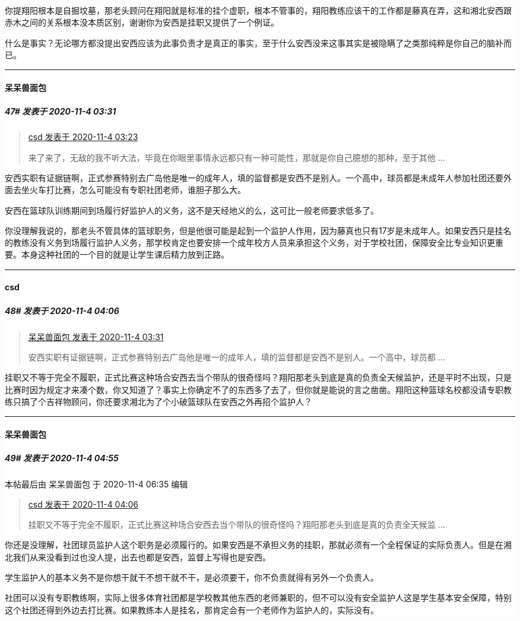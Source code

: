 
你提翔阳根本是自掘坟墓，那老头顾问在翔阳就是标准的挂个虚职，根本不管事的，翔阳教练应该干的工作都是藤真在弄，这和湘北安西跟赤木之间的关系根本没本质区别，谢谢你为安西是挂职又提供了一个例证。


什么是事实？无论哪方都没提出安西应该为此事负责才是真正的事实，至于什么安西没来这事其实是被隐瞒了之类那纯粹是你自己的脑补而已。


-----

####  呆呆兽面包  
##### 47#       发表于 2020-11-4 03:31


<blockquote><a href="httphttps://bbs.saraba1st.com/2b/forum.php?mod=redirect&amp;goto=findpost&amp;pid=49276090&amp;ptid=1970095" target="_blank">csd 发表于 2020-11-4 03:23</a>

来了来了，无敌的我不听大法，毕竟在你眼里事情永远都只有一种可能性，那就是你自己臆想的那种，至于其他 ...</blockquote>
安西实职有证据链啊，正式参赛特别去广岛他是唯一的成年人，填的监督都是安西不是别人。一个高中，球员都是未成年人参加社团还要外面去坐火车打比赛，怎么可能没有专职社团老师，谁胆子那么大。


安西在篮球队训练期间到场履行好监护人的义务，这不是天经地义的么，这可比一般老师要求低多了。


你没理解我说的，那老头不管具体的篮球职务，但是他很可能是起到一个监护人作用，因为藤真也只有17岁是未成年人。如果安西只是挂名的教练没有义务到场履行监护人义务，那学校肯定也要安排一个成年校方人员来承担这个义务，对于学校社团，保障安全比专业知识更重要。本身这种社团的一个目的就是让学生课后精力放到正路。


-----

####  csd  
##### 48#       发表于 2020-11-4 04:06


<blockquote><a href="httphttps://bbs.saraba1st.com/2b/forum.php?mod=redirect&amp;goto=findpost&amp;pid=49276095&amp;ptid=1970095" target="_blank">呆呆兽面包 发表于 2020-11-4 03:31</a>

安西实职有证据链啊，正式参赛特别去广岛他是唯一的成年人，填的监督都是安西不是别人。一个高中，球员都 ...</blockquote>
挂职又不等于完全不履职，正式比赛这种场合安西去当个带队的很奇怪吗？翔阳那老头到底是真的负责全天候监护，还是平时不出现，只是比赛时因为规定才来凑个数，你又知道了？事实上你确定不了的东西多了去了，但你就是能说的言之凿凿。翔阳这种篮球名校都没请专职教练只搞了个吉祥物顾问，你还要求湘北为了个小破篮球队在安西之外再招个监护人？


-----

####  呆呆兽面包  
##### 49#       发表于 2020-11-4 04:55


 本帖最后由 呆呆兽面包 于 2020-11-4 06:35 编辑 
<blockquote><a href="httphttps://bbs.saraba1st.com/2b/forum.php?mod=redirect&amp;goto=findpost&amp;pid=49276124&amp;ptid=1970095" target="_blank">csd 发表于 2020-11-4 04:06</a>

挂职又不等于完全不履职，正式比赛这种场合安西去当个带队的很奇怪吗？翔阳那老头到底是真的负责全天候监 ...</blockquote>
你还是没理解，社团球员监护人这个职务是必须履行的。如果安西是不承担义务的挂职，那就必须有一个全程保证的实际负责人。但是在湘北我们从来没看到过也没人提，出去也都是安西，监督上写得也是安西。


学生监护人的基本义务不是你想干就干不想干就不干，是必须要干，你不负责就得有另外一个负责人。


社团可以没有专职教练啊，实际上很多体育社团都是学校教其他东西的老师兼职的，但不可以没有安全监护人这是学生基本安全保障，特别这个社团还得到外边去打比赛。如果教练本人是挂名，那肯定会有一个老师作为监护人的，实际没有。

